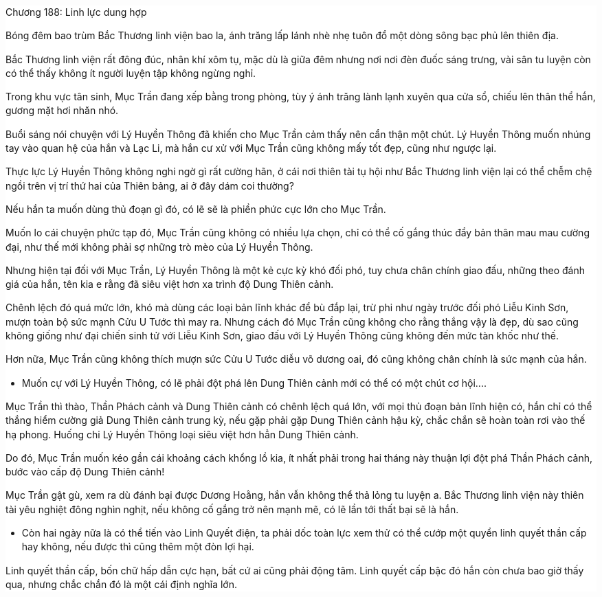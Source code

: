 




Chương 188: Linh lực dung hợp


Bóng đêm bao trùm Bắc Thương linh viện bao la, ánh trăng lấp lánh nhè nhẹ tuôn đổ một dòng sông bạc phủ lên thiên địa.

Bắc Thương linh viện rất đông đúc, nhân khí xôm tụ, mặc dù là giữa đêm nhưng nơi nơi đèn đuốc sáng trưng, vài sân tu luyện còn có thể thấy không ít người luyện tập không ngừng nghỉ.

Trong khu vực tân sinh, Mục Trần đang xếp bằng trong phòng, tùy ý ánh trăng lành lạnh xuyên qua cửa sổ, chiếu lên thân thể hắn, gương mặt hơi nhăn nhó.

Buổi sáng nói chuyện với Lý Huyền Thông đã khiến cho Mục Trần cảm thấy nên cẩn thận một chút. Lý Huyền Thông muốn nhúng tay vào quan hệ của hắn và Lạc Li, mà hắn cư xử với Mục Trần cũng không mấy tốt đẹp, cũng như ngược lại.

Thực lực Lý Huyền Thông không nghi ngờ gì rất cường hãn, ở cái nơi thiên tài tụ hội như Bắc Thương linh viện lại có thể chễm chệ ngồi trên vị trí thứ hai của Thiên bảng, ai ở đây dám coi thường?

Nếu hắn ta muốn dùng thủ đoạn gì đó, có lẽ sẽ là phiền phức cực lớn cho Mục Trần.

Muốn lo cái chuyện phức tạp đó, Mục Trần cũng không có nhiều lựa chọn, chỉ có thể cố gắng thúc đẩy bản thân mau mau cường đại, như thế mới không phải sợ những trò mèo của Lý Huyền Thông.

Nhưng hiện tại đối với Mục Trần, Lý Huyền Thông là một kẻ cực kỳ khó đối phó, tuy chưa chân chính giao đấu, những theo đánh giá của hắn, tên kia e rằng đã siêu việt hơn xa trình độ Dung Thiên cảnh.

Chênh lệch đó quá mức lớn, khó mà dùng các loại bản lĩnh khác để bù đắp lại, trừ phi như ngày trước đối phó Liễu Kinh Sơn, mượn toàn bộ sức mạnh Cửu U Tước thì may ra. Nhưng cách đó Mục Trần cũng không cho rằng thắng vậy là đẹp, dù sao cũng không giống như đại chiến sinh tử với Liễu Kinh Sơn, giao đấu với Lý Huyền Thông cũng không đến mức tàn khốc như thế.

Hơn nữa, Mục Trần cũng không thích mượn sức Cửu U Tước diễu võ dương oai, đó cũng không chân chính là sức mạnh của hắn.

- Muốn cự với Lý Huyền Thông, có lẽ phải đột phá lên Dung Thiên cảnh mới có thể có một chút cơ hội....

Mục Trần thì thào, Thần Phách cảnh và Dung Thiên cảnh có chênh lệch quá lớn, với mọi thủ đoạn bản lĩnh hiện có, hắn chỉ có thể thắng hiểm cường giả Dung Thiên cảnh trung kỳ, nếu gặp phải gặp Dung Thiên cảnh hậu kỳ, chắc chắn sẽ hoàn toàn rơi vào thế hạ phong. Huống chi Lý Huyền Thông loại siêu việt hơn hẳn Dung Thiên cảnh.

Do đó, Mục Trần muốn kéo gần cái khoảng cách khổng lồ kia, ít nhất phải trong hai tháng này thuận lợi đột phá Thần Phách cảnh, bước vào cấp độ Dung Thiên cảnh!

Mục Trần gật gù, xem ra dù đánh bại được Dương Hoằng, hắn vẫn không thể thả lỏng tu luyện a. Bắc Thương linh viện này thiên tài yêu nghiệt đông nghìn nghịt, nếu không cố gắng trở nên mạnh mẽ, có lẽ lần tới thất bại sẽ là hắn.

- Còn hai ngày nữa là có thể tiến vào Linh Quyết điện, ta phải dốc toàn lực xem thử có thể cướp một quyển linh quyết thần cấp hay không, nếu được thì cũng thêm một đòn lợi hại.

Linh quyết thần cấp, bốn chữ hấp dẫn cực hạn, bất cứ ai cũng phải động tâm. Linh quyết cấp bậc đó hắn còn chưa bao giờ thấy qua, nhưng chắc chắn đó là một cái định nghĩa lớn.
